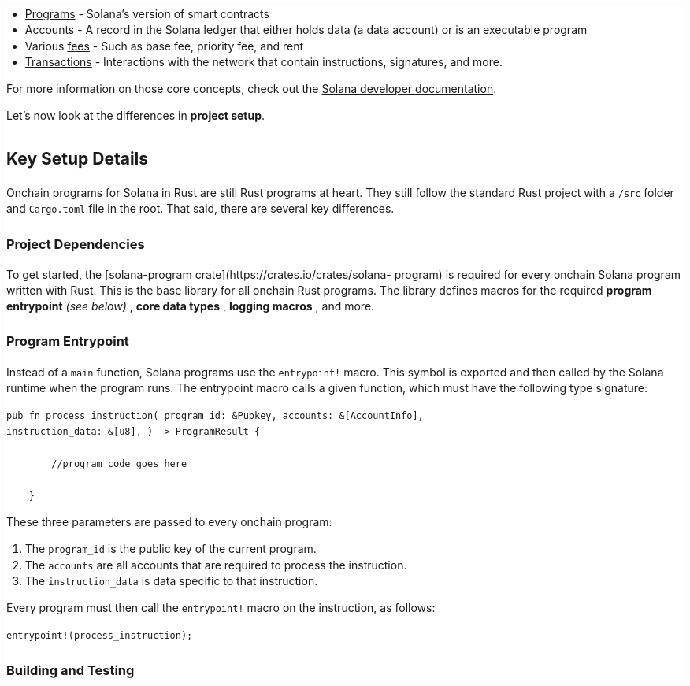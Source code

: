   * [Programs](/de/docs/core/programs) \- Solana’s version of smart contracts
  * [Accounts](/de/docs/core/accounts) \- A record in the Solana ledger that either holds data (a data account) or is an executable program
  * Various [fees](/de/docs/core/fees#why-pay-transaction-fees) \- Such as base fee, priority fee, and rent
  * [Transactions](/de/docs/core/transactions) \- Interactions with the network that contain instructions, signatures, and more.

For more information on those core concepts, check out the [Solana developer
documentation](/de/docs).

Let’s now look at the differences in **project setup**.

## Key Setup Details #

Onchain programs for Solana in Rust are still Rust programs at heart. They
still follow the standard Rust project with a `/src` folder and `Cargo.toml`
file in the root. That said, there are several key differences.

### Project Dependencies #

To get started, the [solana-program crate](https://crates.io/crates/solana-
program) is required for every onchain Solana program written with Rust. This
is the base library for all onchain Rust programs. The library defines macros
for the required **program entrypoint** _(see below)_ , **core data types** ,
**logging macros** , and more.

### Program Entrypoint #

Instead of a `main` function, Solana programs use the `entrypoint!` macro.
This symbol is exported and then called by the Solana runtime when the program
runs. The entrypoint macro calls a given function, which must have the
following type signature:

    
    
    pub fn process_instruction( program_id: &Pubkey, accounts: &[AccountInfo],
    instruction_data: &[u8], ) -> ProgramResult {
     
            //program code goes here
     
        }

These three parameters are passed to every onchain program:

  1. The `program_id` is the public key of the current program.
  2. The `accounts` are all accounts that are required to process the instruction.
  3. The `instruction_data` is data specific to that instruction.

Every program must then call the `entrypoint!` macro on the instruction, as
follows:

    
    
    entrypoint!(process_instruction);

### Building and Testing #

